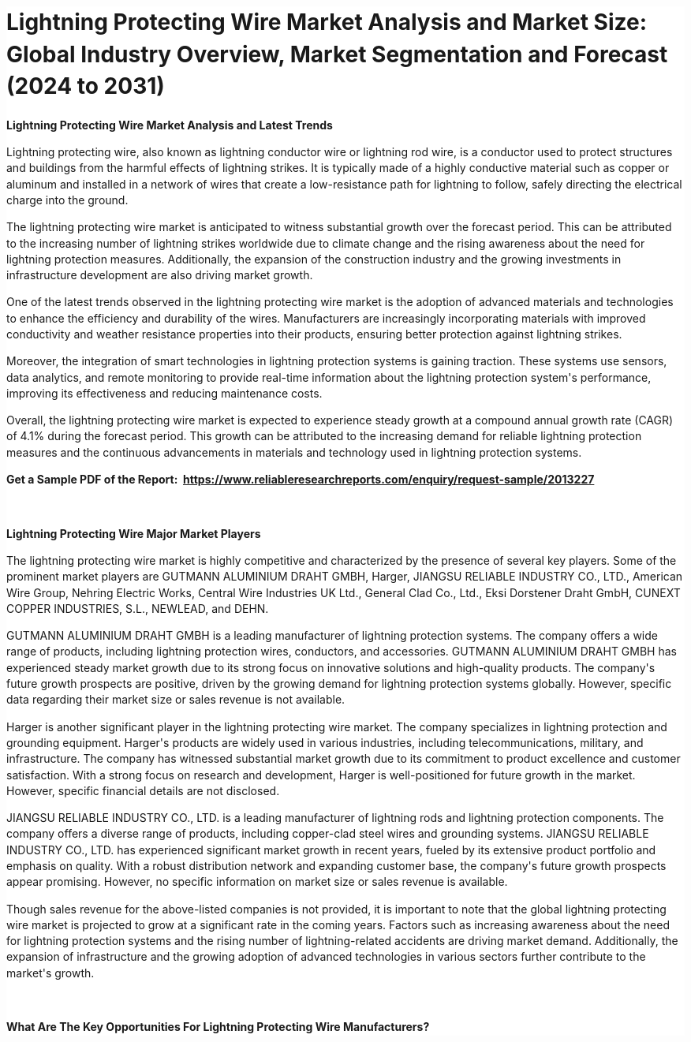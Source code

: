 <p><h1>Lightning Protecting Wire Market Analysis and Market Size: Global Industry Overview, Market Segmentation and Forecast (2024 to 2031)</h1></p><p><strong>Lightning Protecting Wire Market Analysis and Latest Trends</strong></p>
<p><p>Lightning protecting wire, also known as lightning conductor wire or lightning rod wire, is a conductor used to protect structures and buildings from the harmful effects of lightning strikes. It is typically made of a highly conductive material such as copper or aluminum and installed in a network of wires that create a low-resistance path for lightning to follow, safely directing the electrical charge into the ground.</p><p>The lightning protecting wire market is anticipated to witness substantial growth over the forecast period. This can be attributed to the increasing number of lightning strikes worldwide due to climate change and the rising awareness about the need for lightning protection measures. Additionally, the expansion of the construction industry and the growing investments in infrastructure development are also driving market growth.</p><p>One of the latest trends observed in the lightning protecting wire market is the adoption of advanced materials and technologies to enhance the efficiency and durability of the wires. Manufacturers are increasingly incorporating materials with improved conductivity and weather resistance properties into their products, ensuring better protection against lightning strikes.</p><p>Moreover, the integration of smart technologies in lightning protection systems is gaining traction. These systems use sensors, data analytics, and remote monitoring to provide real-time information about the lightning protection system's performance, improving its effectiveness and reducing maintenance costs.</p><p>Overall, the lightning protecting wire market is expected to experience steady growth at a compound annual growth rate (CAGR) of 4.1% during the forecast period. This growth can be attributed to the increasing demand for reliable lightning protection measures and the continuous advancements in materials and technology used in lightning protection systems.</p></p>
<p><strong>Get a Sample PDF of the Report:&nbsp; <a href="https://www.reliableresearchreports.com/enquiry/request-sample/2013227">https://www.reliableresearchreports.com/enquiry/request-sample/2013227</a></strong></p>
<p>&nbsp;</p>
<p><strong>Lightning Protecting Wire Major Market Players</strong></p>
<p><p>The lightning protecting wire market is highly competitive and characterized by the presence of several key players. Some of the prominent market players are GUTMANN ALUMINIUM DRAHT GMBH, Harger, JIANGSU RELIABLE INDUSTRY CO., LTD., American Wire Group, Nehring Electric Works, Central Wire Industries UK Ltd., General Clad Co., Ltd., Eksi Dorstener Draht GmbH, CUNEXT COPPER INDUSTRIES, S.L., NEWLEAD, and DEHN.</p><p>GUTMANN ALUMINIUM DRAHT GMBH is a leading manufacturer of lightning protection systems. The company offers a wide range of products, including lightning protection wires, conductors, and accessories. GUTMANN ALUMINIUM DRAHT GMBH has experienced steady market growth due to its strong focus on innovative solutions and high-quality products. The company's future growth prospects are positive, driven by the growing demand for lightning protection systems globally. However, specific data regarding their market size or sales revenue is not available.</p><p>Harger is another significant player in the lightning protecting wire market. The company specializes in lightning protection and grounding equipment. Harger's products are widely used in various industries, including telecommunications, military, and infrastructure. The company has witnessed substantial market growth due to its commitment to product excellence and customer satisfaction. With a strong focus on research and development, Harger is well-positioned for future growth in the market. However, specific financial details are not disclosed.</p><p>JIANGSU RELIABLE INDUSTRY CO., LTD. is a leading manufacturer of lightning rods and lightning protection components. The company offers a diverse range of products, including copper-clad steel wires and grounding systems. JIANGSU RELIABLE INDUSTRY CO., LTD. has experienced significant market growth in recent years, fueled by its extensive product portfolio and emphasis on quality. With a robust distribution network and expanding customer base, the company's future growth prospects appear promising. However, no specific information on market size or sales revenue is available.</p><p>Though sales revenue for the above-listed companies is not provided, it is important to note that the global lightning protecting wire market is projected to grow at a significant rate in the coming years. Factors such as increasing awareness about the need for lightning protection systems and the rising number of lightning-related accidents are driving market demand. Additionally, the expansion of infrastructure and the growing adoption of advanced technologies in various sectors further contribute to the market's growth.</p></p>
<p>&nbsp;</p>
<p><strong>What Are The Key Opportunities For Lightning Protecting Wire Manufacturers?</strong></p>